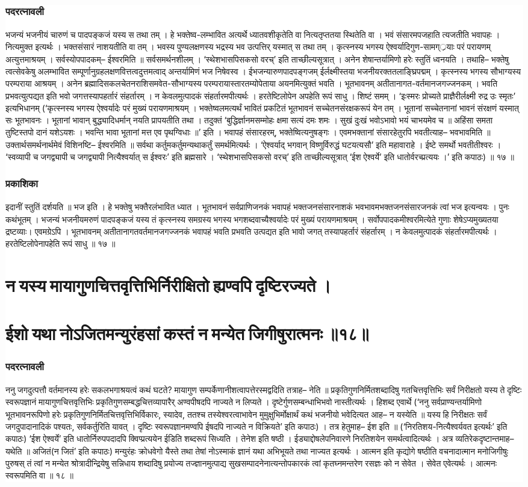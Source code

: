 ### **पदरत्नावली**

भजन्यं भजनीयं चारुणं च पादपङ्कजं यस्य स तथा तम् । हे भक्तेष्व-लम्भावित अत्यर्थे ध्यातवशीकृतेति वा नित्यतृप्ततया स्थितेति वा । भवं संसारमपजहाति त्यजतीति भवापहः । नित्यमुक्त इत्यर्थः । भक्तसंसारं नाशयतीति वा तम् । भवस्य पुण्यलक्षणस्य भद्रस्य भव उत्पत्तिर् यस्मात् स तथा तम् । कृत्स्नस्य भगस्य ऐश्वर्यादिगुण-सामग््रयाः परं परायणम् अत्युत्तमाश्रयम् । सर्वस्योपपादकम्– ईश्वरमिति ॥ सर्वसमर्थनशीलम् । ‘स्थेशभासपिसकसो वरच्’ इति ताच्छील्यसूत्रात् । अनेन शेषान्तर्यामिणो हरेः स्तुतिं ध्वनयति । तथाहि– भक्तेषु त्वत्सेवकेषु अलम्भावित सम्पूर्णानुग्रहलक्षणवित्तत्वदुत्तमत्वाद् अन्तर्यामिणं भज निषेवस्व । ईभजन्यारुणपादपङ्गजम् ईर्लक्ष्मीस्तया भजनीयरक्ततलाङ्घ्रिपद्मम् । कृत्स्नस्य भगस्य सौभाग्यस्य परम्पराया आश्रयम् । अनेन ब्रह्मादिसकलचेतनराशिसमवेत-सौभाग्यस्य परम्परायास्तारतम्योपेताया अयनमित्युक्तं भवति । भूतभावनम् अतीतानागत-वर्तमानजगज्जनकम् । भवति प्रभवत्युत्पद्यत इति भवो जगत्तस्यापहर्तारं संहर्तारम् । न केवलमुत्पादकं संहर्तारमपीत्यर्थः । हरतेष्टिलोपेन अपहेति रूपं साधु । शिष्टं समम् । ‘इःस्मरः प्रोच्यते प्राज्ञैरीर्लक्ष्मी रुद्र उः स्मृतः’ इत्यभिधानम् (‘कृत्स्नस्य भगस्य ऐश्वर्यादेः परं मुख्यं परायणमाश्रयम् । भक्तेष्वलमत्यर्थं भावितं प्रकटितं भूतभावनं सच्चेतनसंरक्षकरूपं येन तम् । भूतानां सच्चेतनानां भावनं संरक्षणं यस्मात् सः भूतभावनः । भूतानां भावान् बुद्ध्यादिधर्मान् नयति प्रापयतीति तथा । तदुक्तं ‘बुद्धिर्ज्ञानमसम्मोहः क्षमा सत्यं दमः शमः । सुखं दुःखं भवोऽभावो भयं चाभयमेव च ॥ अहिंसा समता तुष्टिस्तपो दानं यशेऽयशः । भवन्ति भावा भूतानां मत्त एव पृथग्विधाः ॥’ इति । भवापहं संसारहरम्, भक्तेष्वित्यनुषङ्गः । एवमभक्तानां संसारहेतुरपि भवतीत्याह– भवभावमिति ॥ उक्तार्थसमर्थनार्थमेवं विशिनष्टि– ईश्वरमिति ॥ सर्वथा कर्तुमकर्तुमन्यथाकर्तुं समर्थमित्यर्थः । ‘ऐश्वर्याद् भगवान् विष्णुर्विरुद्धं घटयत्यसौ’ इति महावाराहे । ईष्टे समर्थो भवतीतीश्वरः । ‘स्वव्यापी च जगद्व्यापी च जगद्व्यापी नित्यैश्वर्यात् स ईश्वरः’ इति ब्रह्मसारे । ‘स्थेशभासपिसकसो वरच्’ इति ताच्छील्यसूत्रात् ‘ईश ऐश्वर्ये’ इति धातोर्वरच्प्रत्ययः ।’ इति कपाठः) ॥ १७ ॥

### **प्रकाशिका**

इदानीं स्तुतिं दर्शयति ॥ भज इति । हे भक्तेषु भक्तैरलंभावित ध्यात । भूतभावनं सर्वप्राणिजनकं भवापहं भक्तजनसंसारनाशकं भवभावमभक्तजनसंसारजनकं त्वां भज इत्यन्वयः । पुनः कथंभूतम् । भजन्यं भजनीयमरुणं पादपङ्कजं यस्य तं कृत्स्नस्य समग्रस्य भगस्य भगशब्दवाच्यैश्वर्यादेः परं मुख्यं परायणमाश्रयम् । सर्वोपपादकमीश्वरमित्येते गुणाः शेषेऽप्यमुख्यतया द्रष्टव्याः। एवमग्रेऽपि । भूतभावनम् अतीतानागतवर्तमानजगज्जनकं भवापहं भवति प्रभवति उत्पद्यत इति भावो जगत् तस्यापहर्तारं संहर्तारम् । न केवलमुत्पादकं संहर्तारमपीत्यर्थः । हरतेष्टिलोपेनापहेति रूपं साधु ॥ १७ ॥

# **न यस्य मायागुणचित्तवृत्तिभिर्निरीक्षितो ह्यण्वपि दृष्टिरज्यते ।**

# **ईशो यथा नोऽजितमन्युरंहसां कस्तं न मन्येत जिगीषुरात्मनः ॥१८॥**

### **पदरत्नावली**

ननु जगदुत्पत्तौ वर्तमानस्य हरेः सकलभगाश्रयत्वं कथं घटते? मायागुण सम्पर्केणानीशत्वापत्तेरस्मद्वदिति तत्राह– नेति ॥ प्रकृतिगुणनिर्मितशब्दादिषु गतचित्तवृत्तिभिः सर्वं निरीक्षतो यस्य ते दृष्टिः स्वरूपज्ञानं मायागुणचित्तवृत्तिभिः प्रकृतिगुणसम्बद्धचित्तव्यापारैर् अण्वपीषदपि नाज्यते न लिप्यते । दृष्टेर्गुणसम्बन्धाभिभवो नास्तीत्यर्थः । हिशब्द एवार्थे (‘ननु सर्वप्राण्यन्तर्यामिणो भूतभावनरूपिणो हरेः प्रकृतिगुणनिर्मितचित्तवृत्तिभिर्विकारः, स्यादेव, ततश्च तस्येश्वरत्वाभावेन मुमुक्षुभिर्मोक्षार्थं कथं भजनीयो भवेदित्यत आह– न यस्येति ॥ यस्य हि निरीक्षतः सर्वं जगदुपादानादिकं पश्यतः, सर्वकर्तुरिति यावत् । दृष्टिः स्वरूपज्ञानमण्वपि ईषदपि नाज्यते न विक्रियते’ इति कपाठः) । तत्र हेतुमाह– ईश इति ॥ (‘निरतिशय-नित्यैश्वर्यवत इत्यर्थः’ इति कपाठः) ‘ईश ऐश्वर्ये’ इति धातोर्निरुपपदादपि क्विप्प्रत्ययेन ईडिति शब्दरूपं सिध्यति । तेनेश इति षष्ठी । ईड्याद्दोषलेपनिवारणे निरतिशयेन समर्थत्वादित्यर्थः । अत्र व्यतिरेकदृष्टान्तमाह– यथेति ॥ अजितं(न जितं’ इति कपाठः) मन्युरंहः क्रोधवेगो यैस्ते तथा तेषां नोऽस्माकं ज्ञानं यथा अभिभूयते तथा नाज्यत इत्यर्थः । आत्मन इति कृद्योगे षष्ठीति वचनादात्मान मनोजिगीषुः पुरुषस् तं त्वां न मन्येत श्रोत्रादीन्द्रियेषु सन्निधाय शब्दादिषु प्रयोज्य तज्ज्ञानमुत्पाद्य सुखसम्पादनेनात्यन्तोपकारकं त्वां कृतघ्नमन्तरेण रसज्ञः को न सेवेत । सेवेत एवेत्यर्थः । आत्मनः स्वरूपमिति वा ॥ १८ ॥
